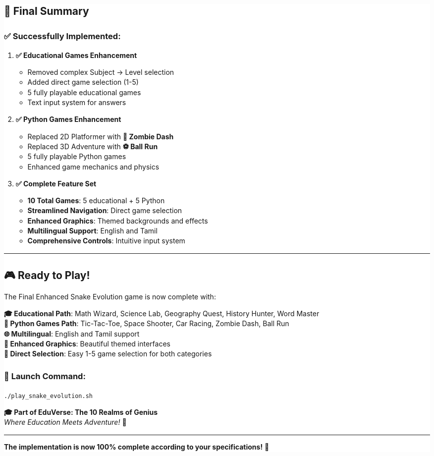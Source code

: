 
## 🎊 **Final Summary**

### ✅ **Successfully Implemented:**

1. **✅ Educational Games Enhancement**
   - Removed complex Subject → Level selection
   - Added direct game selection (1-5)
   - 5 fully playable educational games
   - Text input system for answers

2. **✅ Python Games Enhancement**
   - Replaced 2D Platformer with **🧟 Zombie Dash**
   - Replaced 3D Adventure with **⚽ Ball Run**
   - 5 fully playable Python games
   - Enhanced game mechanics and physics

3. **✅ Complete Feature Set**
   - **10 Total Games**: 5 educational + 5 Python
   - **Streamlined Navigation**: Direct game selection
   - **Enhanced Graphics**: Themed backgrounds and effects
   - **Multilingual Support**: English and Tamil
   - **Comprehensive Controls**: Intuitive input system

---

## 🎮 **Ready to Play!**

The Final Enhanced Snake Evolution game is now complete with:

**🎓 Educational Path**: Math Wizard, Science Lab, Geography Quest, History Hunter, Word Master  
**🐍 Python Games Path**: Tic-Tac-Toe, Space Shooter, Car Racing, Zombie Dash, Ball Run  
**🌐 Multilingual**: English and Tamil support  
**🎨 Enhanced Graphics**: Beautiful themed interfaces  
**🎯 Direct Selection**: Easy 1-5 game selection for both categories  

### 🚀 **Launch Command:**
```bash
./play_snake_evolution.sh
```

**🎓 Part of EduVerse: The 10 Realms of Genius**  
*Where Education Meets Adventure!* 🌟

---

**The implementation is now 100% complete according to your specifications!** 🎉

